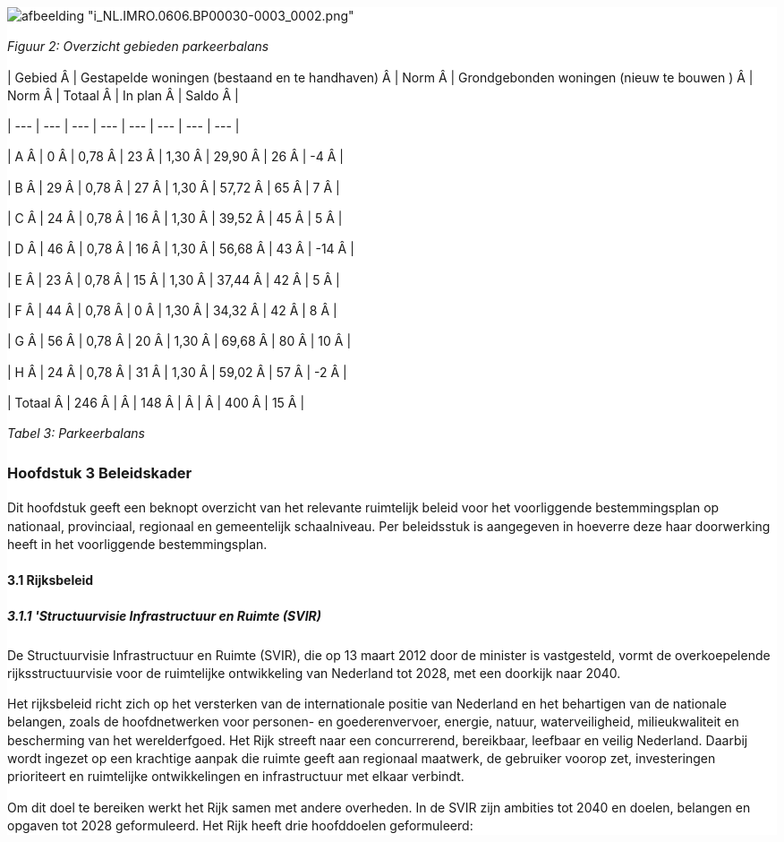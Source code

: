 ![afbeelding "i_NL.IMRO.0606.BP00030-0003_0002.png"](i_NL.IMRO.0606.BP00030-0003_0002.png)

*Figuur 2: Overzicht gebieden parkeerbalans*

| Gebied   Â | Gestapelde woningen (bestaand en te handhaven)   Â | Norm   Â | Grondgebonden woningen (nieuw te bouwen )   Â | Norm   Â | Totaal   Â | In plan   Â | Saldo   Â |

| --- | --- | --- | --- | --- | --- | --- | --- |

| A   Â | 0   Â | 0,78   Â | 23   Â | 1,30   Â | 29,90   Â | 26   Â | \-4   Â |

| B   Â | 29   Â | 0,78   Â | 27   Â | 1,30   Â | 57,72   Â | 65   Â | 7   Â |

| C   Â | 24   Â | 0,78   Â | 16   Â | 1,30   Â | 39,52   Â | 45   Â | 5   Â |

| D   Â | 46   Â | 0,78   Â | 16   Â | 1,30   Â | 56,68   Â | 43   Â | \-14   Â |

| E   Â | 23   Â | 0,78   Â | 15   Â | 1,30   Â | 37,44   Â | 42   Â | 5   Â |

| F   Â | 44   Â | 0,78   Â | 0   Â | 1,30   Â | 34,32   Â | 42   Â | 8   Â |

| G   Â | 56   Â | 0,78   Â | 20   Â | 1,30   Â | 69,68   Â | 80   Â | 10   Â |

| H   Â | 24   Â | 0,78   Â | 31   Â | 1,30   Â | 59,02   Â | 57   Â | \-2   Â |

| Totaal   Â | 246   Â | Â | 148   Â | Â | Â | 400   Â | 15   Â |

*Tabel 3: Parkeerbalans*

### Hoofdstuk 3 Beleidskader

Dit hoofdstuk geeft een beknopt overzicht van het relevante ruimtelijk beleid voor het voorliggende bestemmingsplan op nationaal, provinciaal, regionaal en gemeentelijk schaalniveau. Per beleidsstuk is aangegeven in hoeverre deze haar doorwerking heeft in het voorliggende bestemmingsplan.

#### 3\.1 Rijksbeleid

##### 3\.1\.1 'Structuurvisie Infrastructuur en Ruimte (SVIR)

De Structuurvisie Infrastructuur en Ruimte (SVIR), die op 13 maart 2012 door de minister is vastgesteld, vormt de overkoepelende rijksstructuurvisie voor de ruimtelijke ontwikkeling van Nederland tot 2028, met een doorkijk naar 2040\.

Het rijksbeleid richt zich op het versterken van de internationale positie van Nederland en het behartigen van de nationale belangen, zoals de hoofdnetwerken voor personen\- en goederenvervoer, energie, natuur, waterveiligheid, milieukwaliteit en bescherming van het werelderfgoed. Het Rijk streeft naar een concurrerend, bereikbaar, leefbaar en veilig Nederland. Daarbij wordt ingezet op een krachtige aanpak die ruimte geeft aan regionaal maatwerk, de gebruiker voorop zet, investeringen prioriteert en ruimtelijke ontwikkelingen en infrastructuur met elkaar verbindt.

Om dit doel te bereiken werkt het Rijk samen met andere overheden. In de SVIR zijn ambities tot 2040 en doelen, belangen en opgaven tot 2028 geformuleerd. Het Rijk heeft drie hoofddoelen geformuleerd:
